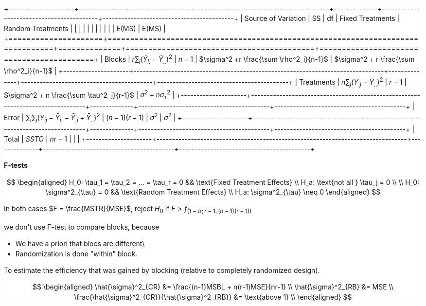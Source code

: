 +---------------------+--------------------------------------------------------------------------------+--------------+------------------------------------------+------------------------------------------+
| Source of Variation | SS                                                                             | df           | Fixed Treatments                         | Random Treatments                        |
|                     |                                                                                |              |                                          |                                          |
|                     |                                                                                |              | E(MS)                                    | E(MS)                                    |
+=====================+================================================================================+==============+==========================================+==========================================+
| Blocks              | $r \sum_i(\bar{Y}_{i.}-\bar{Y}_{..})^2$                                        | $n - 1$      | $\sigma^2 +r \frac{\sum \rho^2_i}{n-1}$  | $\sigma^2 + r \frac{\sum \rho^2_i}{n-1}$ |
+---------------------+--------------------------------------------------------------------------------+--------------+------------------------------------------+------------------------------------------+
| Treatments          | $n\sum_ j (\bar{Y} _ {.j}-\bar{ Y}_{..})^2$                                    | $r - 1$      | $\sigma^2 + n \frac{\sum \tau^2_j}{r-1}$ | $\sigma^2 + n \sigma^2_\tau$             |
+---------------------+--------------------------------------------------------------------------------+--------------+------------------------------------------+------------------------------------------+
| Error               | $\sum_i \sum _j ( Y_{ ij } - \bar { Y}_{i.} - \bar{Y}_{.j} + \bar{ Y}_{..})^2$ | $(n-1)(r-1)$ | $\sigma^2$                               | $\sigma^2$                               |
+---------------------+--------------------------------------------------------------------------------+--------------+------------------------------------------+------------------------------------------+
| Total               | $SSTO$                                                                         | $nr-1$       |                                          |                                          |
+---------------------+--------------------------------------------------------------------------------+--------------+------------------------------------------+------------------------------------------+

**F-tests**

$$
\begin{aligned}
H_0: \tau_1 = \tau_2 = ... = \tau_r = 0 && \text{Fixed Treatment Effects} \\
H_a: \text{not all } \tau_j = 0 \\
\\
H_0: \sigma^2_{\tau} = 0 && \text{Random Treatment Effects} \\
H_a: \sigma^2_{\tau} \neq 0 
\end{aligned}
$$

In both cases $F = \frac{MSTR}{MSE}$, reject $H_0$ if $F > f_{(1-\alpha; r-1,(n-1)(r-1))}$

we don't use F-test to compare blocks, because

-   We have a priori that blocs are different\
-   Randomization is done "within" block.

To estimate the efficiency that was gained by blocking (relative to completely randomized design).

$$
\begin{aligned}
\hat{\sigma}^2_{CR} &= \frac{(n-1)MSBL + n(r-1)MSE}{nr-1} \\
\hat{\sigma}^2_{RB} &= MSE \\
\frac{\hat{\sigma}^2_{CR}}{\hat{\sigma}^2_{RB}} &= \text{above 1} \\
\end{aligned}
$$
